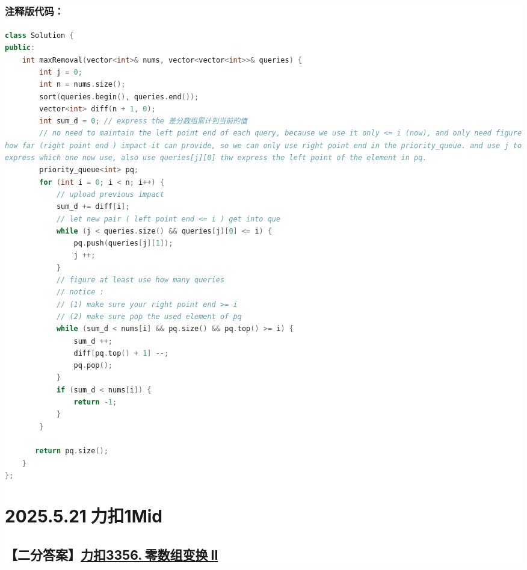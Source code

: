 
### 注释版代码：

```c++
class Solution {
public:
    int maxRemoval(vector<int>& nums, vector<vector<int>>& queries) {
        int j = 0;
        int n = nums.size();
        sort(queries.begin(), queries.end());
        vector<int> diff(n + 1, 0);
        int sum_d = 0; // express the 差分数组累计到当前的值
        // no need to maintain the left point end of each query, because we use it only <= i (now), and only need figure how far (right point end ) impact it can provide, so we can only use right point end in the priority_queue. and use j to express which one now use, also use queries[j][0] thw express the left point of the element in pq.
        priority_queue<int> pq;
        for (int i = 0; i < n; i++) {
            // upload previous impact
            sum_d += diff[i];
            // let new pair ( left point end <= i ) get into que
            while (j < queries.size() && queries[j][0] <= i) {
                pq.push(queries[j][1]);
                j ++;
            }
            // figure at least use how many queries
            // notice : 
            // (1) make sure your right point end >= i 
            // (2) make sure pop the used element of pq
            while (sum_d < nums[i] && pq.size() && pq.top() >= i) {
                sum_d ++;
                diff[pq.top() + 1] --;
                pq.pop();
            }
            if (sum_d < nums[i]) {
                return -1;
            }
        }

       return pq.size(); 
    }
};
```



# 2025.5.21 力扣1Mid

## 【二分答案】[力扣3356. 零数组变换 II](https://leetcode.cn/problems/zero-array-transformation-ii/)
